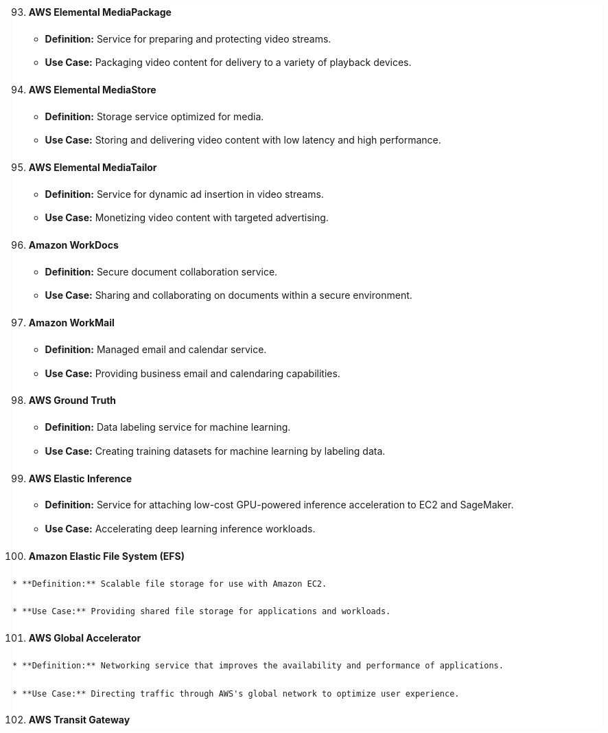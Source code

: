     
93. #### **AWS Elemental MediaPackage**
    
    * **Definition:** Service for preparing and protecting video streams.
        
    * **Use Case:** Packaging video content for delivery to a variety of playback devices.
        
    
94. #### **AWS Elemental MediaStore**
    
    * **Definition:** Storage service optimized for media.
        
    * **Use Case:** Storing and delivering video content with low latency and high performance.
        
    
95. #### **AWS Elemental MediaTailor**
    
    * **Definition:** Service for dynamic ad insertion in video streams.
        
    * **Use Case:** Monetizing video content with targeted advertising.
        
    
96. #### **Amazon WorkDocs**
    
    * **Definition:** Secure document collaboration service.
        
    * **Use Case:** Sharing and collaborating on documents within a secure environment.
        
    
97. #### **Amazon WorkMail**
    
    * **Definition:** Managed email and calendar service.
        
    * **Use Case:** Providing business email and calendaring capabilities.
        
    
98. #### **AWS Ground Truth**
    
    * **Definition:** Data labeling service for machine learning.
        
    * **Use Case:** Creating training datasets for machine learning by labeling data.
        
    
99. #### **AWS Elastic Inference**
    
    * **Definition:** Service for attaching low-cost GPU-powered inference acceleration to EC2 and SageMaker.
        
    * **Use Case:** Accelerating deep learning inference workloads.
        
    
100. #### **Amazon Elastic File System (EFS)**
    
    * **Definition:** Scalable file storage for use with Amazon EC2.
        
    * **Use Case:** Providing shared file storage for applications and workloads.
        
    
101. #### **AWS Global Accelerator**
    
    * **Definition:** Networking service that improves the availability and performance of applications.
        
    * **Use Case:** Directing traffic through AWS's global network to optimize user experience.
        
    
102. #### **AWS Transit Gateway**
    